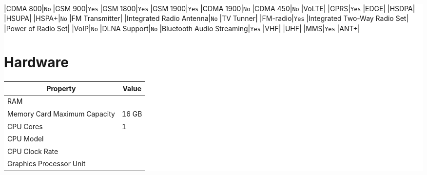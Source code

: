 |CDMA 800|`No`
|GSM 900|`Yes`
|GSM 1800|`Yes`
|GSM 1900|`Yes`
|CDMA 1900|`No`
|CDMA 450|`No`
|VoLTE|
|GPRS|`Yes`
|EDGE|
|HSDPA|
|HSUPA|
|HSPA+|`No`
|FM Transmitter|
|Integrated Radio Antenna|`No`
|TV Tunner|
|FM-radio|`Yes`
|Integrated Two-Way Radio Set|
|Power of Radio Set|
|VoIP|`No`
|DLNA Support|`No`
|Bluetooth Audio Streaming|`Yes`
|VHF|
|UHF|
|MMS|`Yes`
|ANT+|

# Hardware

|Property| Value |
|--------|-------|
|RAM|
|Memory Card Maximum Capacity|16 GB
|CPU Cores|1
|CPU Model|
|CPU Clock Rate|
|Graphics Processor Unit|
